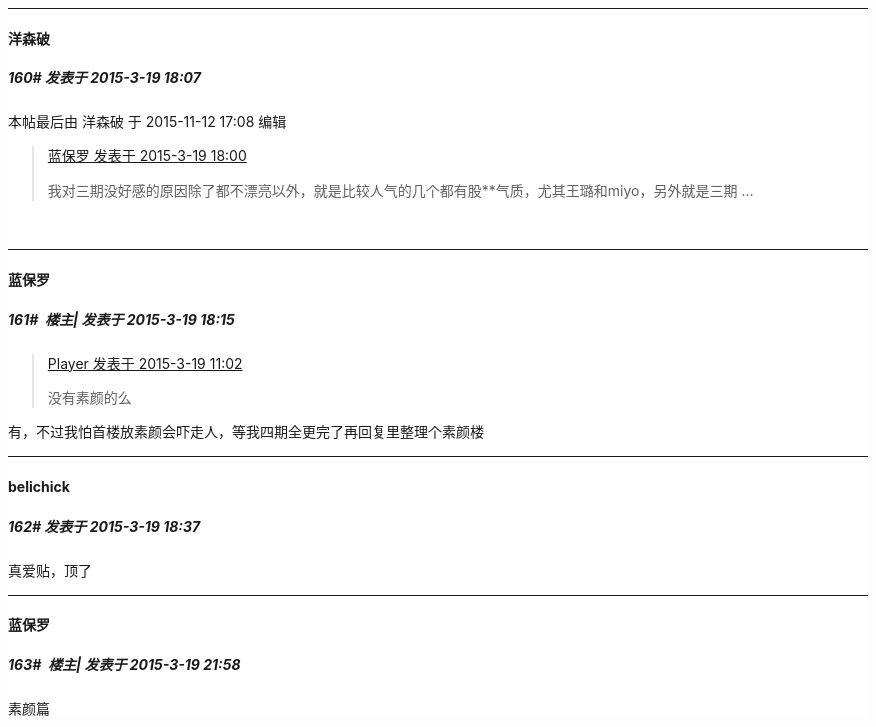 



-----

####  洋森破  
##### 160#       发表于 2015-3-19 18:07



 本帖最后由 洋森破 于 2015-11-12 17:08 编辑 
<blockquote><a href="httphttps://bbs.saraba1st.com/2b/forum.php?mod=redirect&amp;goto=findpost&amp;pid=28400660&amp;ptid=1105387" target="_blank">蓝保罗 发表于 2015-3-19 18:00</a>

我对三期没好感的原因除了都不漂亮以外，就是比较人气的几个都有股**气质，尤其王璐和miyo，另外就是三期 ...</blockquote>
　　　　　　　　　　　　　　　　　　　　　　　　　　　　　　　　　　　　　　　　　　　　　　　　　　　　　　　　　　　　　　　　　　　　　　　　　　　　　　　　　　　　　　　　　　　　　　　　　　　　　　　







-----

####  蓝保罗  
##### 161#         楼主| 发表于 2015-3-19 18:15



<blockquote><a href="httphttps://bbs.saraba1st.com/2b/forum.php?mod=redirect&amp;goto=findpost&amp;pid=28396124&amp;ptid=1105387" target="_blank">Player 发表于 2015-3-19 11:02</a>

没有素颜的么</blockquote>
有，不过我怕首楼放素颜会吓走人，等我四期全更完了再回复里整理个素颜楼







-----

####  belichick  
##### 162#       发表于 2015-3-19 18:37




真爱贴，顶了







-----

####  蓝保罗  
##### 163#         楼主| 发表于 2015-3-19 21:58




素颜篇
